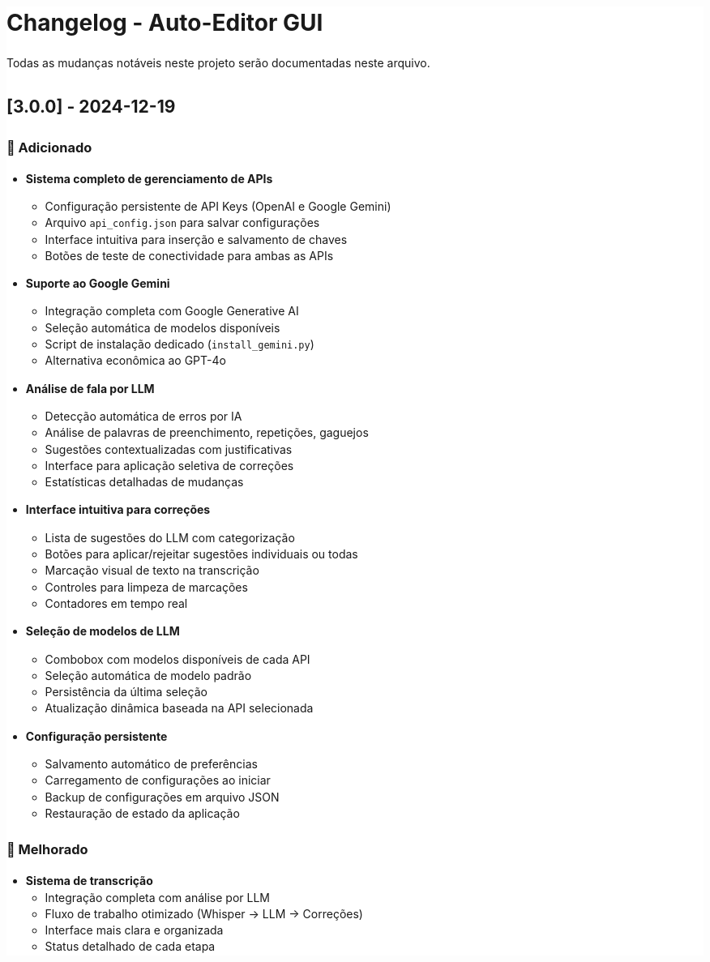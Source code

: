 # Changelog - Auto-Editor GUI

Todas as mudanças notáveis neste projeto serão documentadas neste arquivo.

## [3.0.0] - 2024-12-19

### 🎉 Adicionado
- **Sistema completo de gerenciamento de APIs**
  - Configuração persistente de API Keys (OpenAI e Google Gemini)
  - Arquivo `api_config.json` para salvar configurações
  - Interface intuitiva para inserção e salvamento de chaves
  - Botões de teste de conectividade para ambas as APIs

- **Suporte ao Google Gemini**
  - Integração completa com Google Generative AI
  - Seleção automática de modelos disponíveis
  - Script de instalação dedicado (`install_gemini.py`)
  - Alternativa econômica ao GPT-4o

- **Análise de fala por LLM**
  - Detecção automática de erros por IA
  - Análise de palavras de preenchimento, repetições, gaguejos
  - Sugestões contextualizadas com justificativas
  - Interface para aplicação seletiva de correções
  - Estatísticas detalhadas de mudanças

- **Interface intuitiva para correções**
  - Lista de sugestões do LLM com categorização
  - Botões para aplicar/rejeitar sugestões individuais ou todas
  - Marcação visual de texto na transcrição
  - Controles para limpeza de marcações
  - Contadores em tempo real

- **Seleção de modelos de LLM**
  - Combobox com modelos disponíveis de cada API
  - Seleção automática de modelo padrão
  - Persistência da última seleção
  - Atualização dinâmica baseada na API selecionada

- **Configuração persistente**
  - Salvamento automático de preferências
  - Carregamento de configurações ao iniciar
  - Backup de configurações em arquivo JSON
  - Restauração de estado da aplicação

### 🔧 Melhorado
- **Sistema de transcrição**
  - Integração completa com análise por LLM
  - Fluxo de trabalho otimizado (Whisper → LLM → Correções)
  - Interface mais clara e organizada
  - Status detalhado de cada etapa

